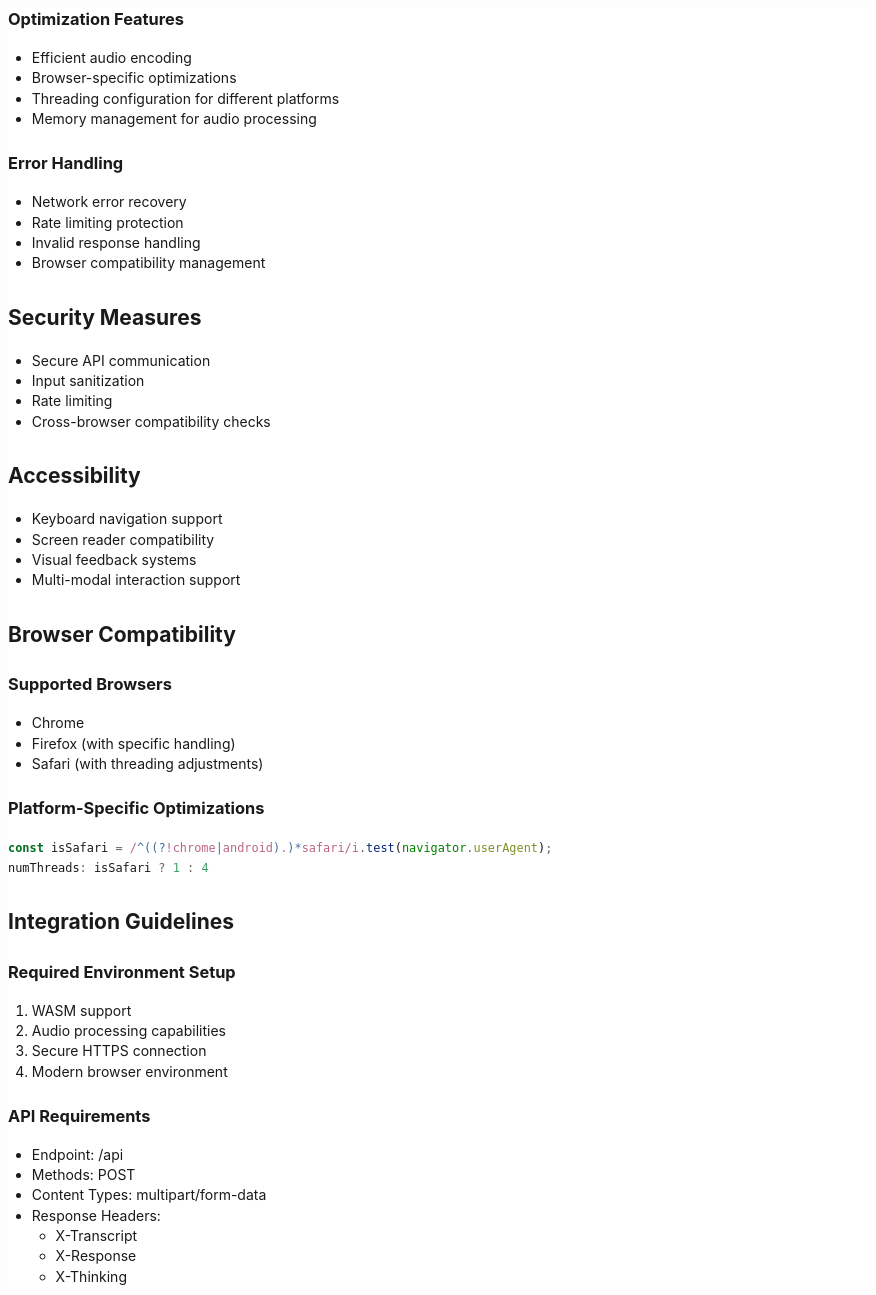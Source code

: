 ### Optimization Features
- Efficient audio encoding
- Browser-specific optimizations
- Threading configuration for different platforms
- Memory management for audio processing

### Error Handling
- Network error recovery
- Rate limiting protection
- Invalid response handling
- Browser compatibility management

## Security Measures

- Secure API communication
- Input sanitization
- Rate limiting
- Cross-browser compatibility checks

## Accessibility

- Keyboard navigation support
- Screen reader compatibility
- Visual feedback systems
- Multi-modal interaction support

## Browser Compatibility

### Supported Browsers
- Chrome
- Firefox (with specific handling)
- Safari (with threading adjustments)

### Platform-Specific Optimizations
```typescript
const isSafari = /^((?!chrome|android).)*safari/i.test(navigator.userAgent);
numThreads: isSafari ? 1 : 4
```

## Integration Guidelines

### Required Environment Setup
1. WASM support
2. Audio processing capabilities
3. Secure HTTPS connection
4. Modern browser environment

### API Requirements
- Endpoint: /api
- Methods: POST
- Content Types: multipart/form-data
- Response Headers:
  - X-Transcript
  - X-Response
  - X-Thinking
